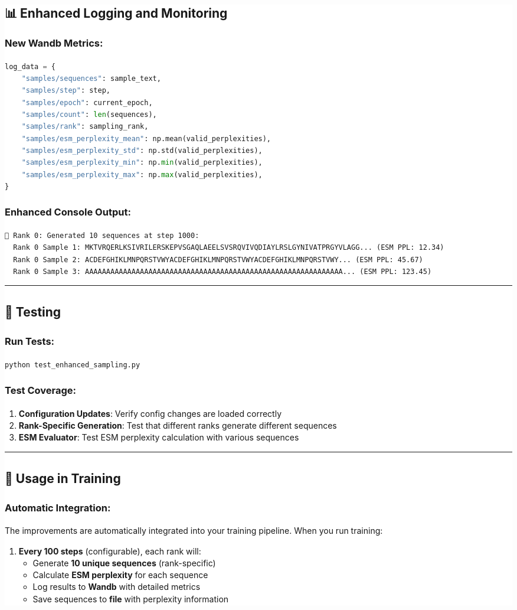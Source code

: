 
## 📊 **Enhanced Logging and Monitoring**

### **New Wandb Metrics:**
```python
log_data = {
    "samples/sequences": sample_text,
    "samples/step": step,
    "samples/epoch": current_epoch,
    "samples/count": len(sequences),
    "samples/rank": sampling_rank,
    "samples/esm_perplexity_mean": np.mean(valid_perplexities),
    "samples/esm_perplexity_std": np.std(valid_perplexities),
    "samples/esm_perplexity_min": np.min(valid_perplexities),
    "samples/esm_perplexity_max": np.max(valid_perplexities),
}
```

### **Enhanced Console Output:**
```
🧬 Rank 0: Generated 10 sequences at step 1000:
  Rank 0 Sample 1: MKTVRQERLKSIVRILERSKEPVSGAQLAEELSVSRQVIVQDIAYLRSLGYNIVATPRGYVLAGG... (ESM PPL: 12.34)
  Rank 0 Sample 2: ACDEFGHIKLMNPQRSTVWYACDEFGHIKLMNPQRSTVWYACDEFGHIKLMNPQRSTVWY... (ESM PPL: 45.67)
  Rank 0 Sample 3: AAAAAAAAAAAAAAAAAAAAAAAAAAAAAAAAAAAAAAAAAAAAAAAAAAAAAAAAAAAAA... (ESM PPL: 123.45)
```

---

## 🧪 **Testing**

### **Run Tests:**
```bash
python test_enhanced_sampling.py
```

### **Test Coverage:**
1. **Configuration Updates**: Verify config changes are loaded correctly
2. **Rank-Specific Generation**: Test that different ranks generate different sequences
3. **ESM Evaluator**: Test ESM perplexity calculation with various sequences

---

## 🚀 **Usage in Training**

### **Automatic Integration:**
The improvements are automatically integrated into your training pipeline. When you run training:

1. **Every 100 steps** (configurable), each rank will:
   - Generate **10 unique sequences** (rank-specific)
   - Calculate **ESM perplexity** for each sequence
   - Log results to **Wandb** with detailed metrics
   - Save sequences to **file** with perplexity information
